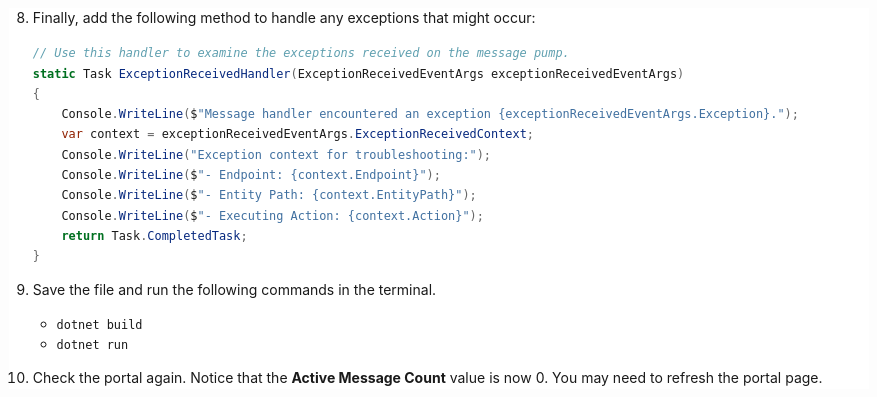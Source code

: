 8. Finally, add the following method to handle any exceptions that might occur:

    ```csharp
    // Use this handler to examine the exceptions received on the message pump.
    static Task ExceptionReceivedHandler(ExceptionReceivedEventArgs exceptionReceivedEventArgs)
    {
        Console.WriteLine($"Message handler encountered an exception {exceptionReceivedEventArgs.Exception}.");
        var context = exceptionReceivedEventArgs.ExceptionReceivedContext;
        Console.WriteLine("Exception context for troubleshooting:");
        Console.WriteLine($"- Endpoint: {context.Endpoint}");
        Console.WriteLine($"- Entity Path: {context.EntityPath}");
        Console.WriteLine($"- Executing Action: {context.Action}");
        return Task.CompletedTask;
    }    
    ```

6. Save the file and run the following commands in the terminal.
    * `dotnet build`
    * `dotnet run`


7. Check the portal again. Notice that the **Active Message Count** value is now 0. You may need to refresh the portal page.



